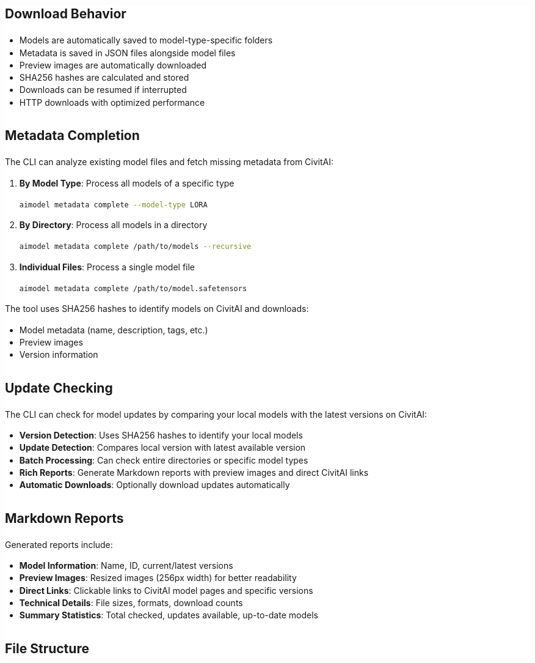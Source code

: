 ## Download Behavior

- Models are automatically saved to model-type-specific folders
- Metadata is saved in JSON files alongside model files
- Preview images are automatically downloaded
- SHA256 hashes are calculated and stored
- Downloads can be resumed if interrupted
- HTTP downloads with optimized performance

## Metadata Completion

The CLI can analyze existing model files and fetch missing metadata from CivitAI:

1. **By Model Type**: Process all models of a specific type
   ```bash
   aimodel metadata complete --model-type LORA
   ```

2. **By Directory**: Process all models in a directory
   ```bash
   aimodel metadata complete /path/to/models --recursive
   ```

3. **Individual Files**: Process a single model file
   ```bash
   aimodel metadata complete /path/to/model.safetensors
   ```

The tool uses SHA256 hashes to identify models on CivitAI and downloads:
- Model metadata (name, description, tags, etc.)
- Preview images
- Version information

## Update Checking

The CLI can check for model updates by comparing your local models with the latest versions on CivitAI:

- **Version Detection**: Uses SHA256 hashes to identify your local models
- **Update Detection**: Compares local version with latest available version
- **Batch Processing**: Can check entire directories or specific model types
- **Rich Reports**: Generate Markdown reports with preview images and direct CivitAI links
- **Automatic Downloads**: Optionally download updates automatically

## Markdown Reports

Generated reports include:
- **Model Information**: Name, ID, current/latest versions
- **Preview Images**: Resized images (256px width) for better readability
- **Direct Links**: Clickable links to CivitAI model pages and specific versions
- **Technical Details**: File sizes, formats, download counts
- **Summary Statistics**: Total checked, updates available, up-to-date models

## File Structure
